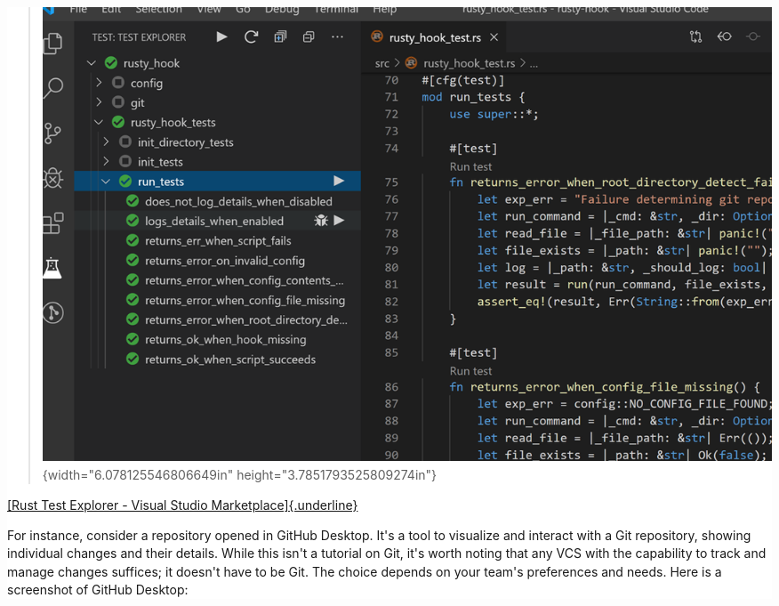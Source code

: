 > ![](./images/media/image28.png){width="6.078125546806649in" height="3.7851793525809274in"}

[[Rust Test Explorer - Visual Studio Marketplace]{.underline}](https://marketplace.visualstudio.com/items?itemName=swellaby.vscode-rust-test-adapter)

For instance, consider a repository opened in GitHub Desktop. It\'s a tool to visualize and interact with a Git repository, showing individual changes and their details. While this isn\'t a tutorial on Git, it\'s worth noting that any VCS with the capability to track and manage changes suffices; it doesn\'t have to be Git. The choice depends on your team\'s preferences and needs. Here is a screenshot of GitHub Desktop:
